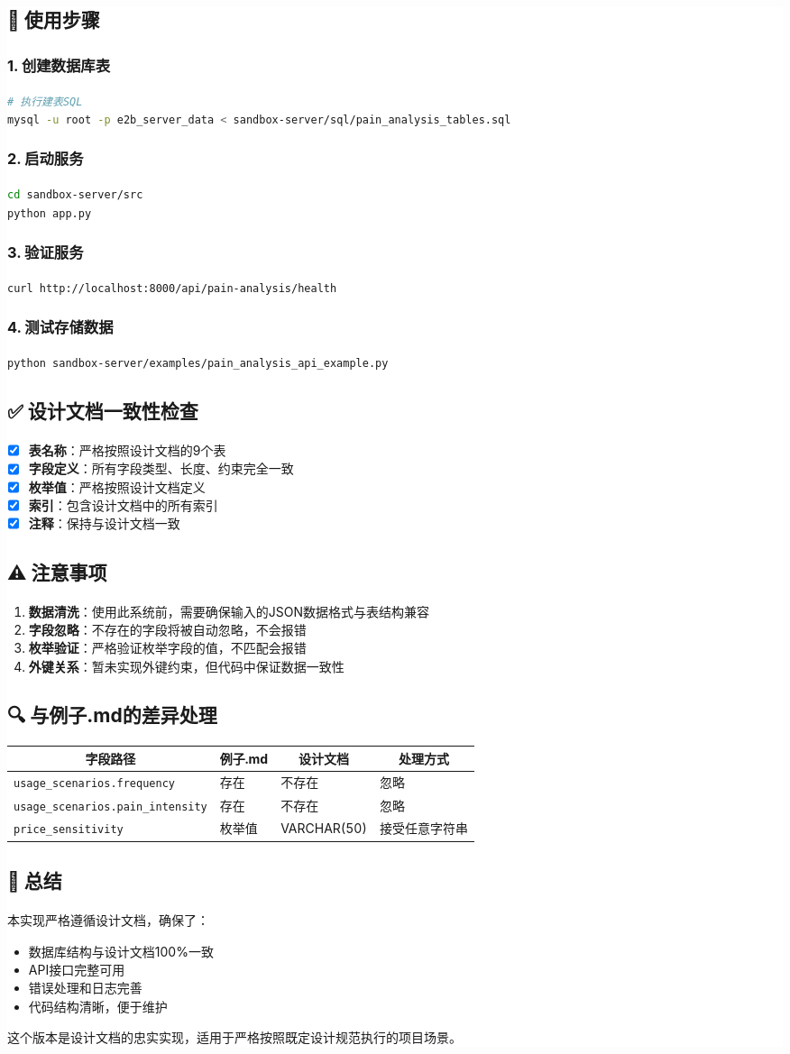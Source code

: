 ## 🔧 使用步骤

### 1. 创建数据库表
```bash
# 执行建表SQL
mysql -u root -p e2b_server_data < sandbox-server/sql/pain_analysis_tables.sql
```

### 2. 启动服务
```bash
cd sandbox-server/src
python app.py
```

### 3. 验证服务
```bash
curl http://localhost:8000/api/pain-analysis/health
```

### 4. 测试存储数据
```bash
python sandbox-server/examples/pain_analysis_api_example.py
```

## ✅ 设计文档一致性检查

- [x] **表名称**：严格按照设计文档的9个表
- [x] **字段定义**：所有字段类型、长度、约束完全一致
- [x] **枚举值**：严格按照设计文档定义
- [x] **索引**：包含设计文档中的所有索引
- [x] **注释**：保持与设计文档一致

## ⚠️ 注意事项

1. **数据清洗**：使用此系统前，需要确保输入的JSON数据格式与表结构兼容
2. **字段忽略**：不存在的字段将被自动忽略，不会报错
3. **枚举验证**：严格验证枚举字段的值，不匹配会报错
4. **外键关系**：暂未实现外键约束，但代码中保证数据一致性

## 🔍 与例子.md的差异处理

| 字段路径 | 例子.md | 设计文档 | 处理方式 |
|---------|---------|----------|----------|
| `usage_scenarios.frequency` | 存在 | 不存在 | 忽略 |
| `usage_scenarios.pain_intensity` | 存在 | 不存在 | 忽略 |
| `price_sensitivity` | 枚举值 | VARCHAR(50) | 接受任意字符串 |

## 🎯 总结

本实现严格遵循设计文档，确保了：
- 数据库结构与设计文档100%一致
- API接口完整可用
- 错误处理和日志完善
- 代码结构清晰，便于维护

这个版本是设计文档的忠实实现，适用于严格按照既定设计规范执行的项目场景。
